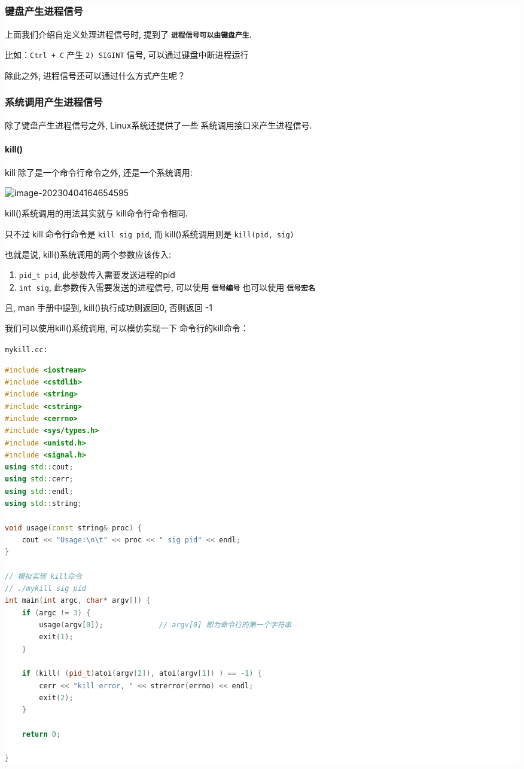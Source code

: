 ### 键盘产生进程信号

上面我们介绍自定义处理进程信号时, 提到了 **`进程信号可以由键盘产生`**. 

比如：`Ctrl + C` 产生 `2) SIGINT` 信号, 可以通过键盘中断进程运行

除此之外, 进程信号还可以通过什么方式产生呢？

### 系统调用产生进程信号

除了键盘产生进程信号之外, Linux系统还提供了一些 系统调用接口来产生进程信号.

#### kill()

kill 除了是一个命令行命令之外, 还是一个系统调用:

![image-20230404164654595](https://dxyt-july-image.oss-cn-beijing.aliyuncs.com/CSDN/image-20230404164654595.png)

kill()系统调用的用法其实就与 kill命令行命令相同.

只不过 kill 命令行命令是 `kill sig pid`, 而 kill()系统调用则是 `kill(pid, sig)`

也就是说, kill()系统调用的两个参数应该传入:

1. `pid_t pid`, 此参数传入需要发送进程的pid
2. `int sig`, 此参数传入需要发送的进程信号, 可以使用 **`信号编号`** 也可以使用 **`信号宏名`**

且, man 手册中提到, kill()执行成功则返回0, 否则返回 -1

我们可以使用kill()系统调用, 可以模仿实现一下 命令行的kill命令：

`mykill.cc:`

```cpp
#include <iostream>
#include <cstdlib>
#include <string>
#include <cstring>
#include <cerrno>
#include <sys/types.h>
#include <unistd.h>
#include <signal.h>
using std::cout;
using std::cerr;
using std::endl;
using std::string;

void usage(const string& proc) {
    cout << "Usage:\n\t" << proc << " sig pid" << endl;
}

// 模拟实现 kill命令
// ./mykill sig pid
int main(int argc, char* argv[]) {
    if (argc != 3) {
        usage(argv[0]);             // argv[0] 即为命令行的第一个字符串
        exit(1);
    }

    if (kill( (pid_t)atoi(argv[2]), atoi(argv[1]) ) == -1) {
        cerr << "kill error, " << strerror(errno) << endl;
        exit(2); 
    }
    
    return 0;
    
}
```
